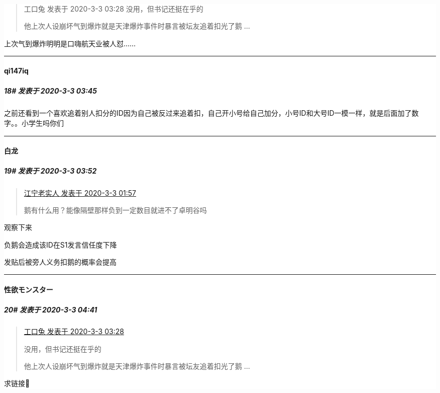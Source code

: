 
<blockquote>工口兔 发表于 2020-3-3 03:28
没用，但书记还挺在乎的

他上次人设崩坏气到爆炸就是天津爆炸事件时暴言被坛友追着扣光了鹅 ...</blockquote>
上次气到爆炸明明是口嗨航天业被人怼……







-----

####  qi147iq  
##### 18#       发表于 2020-3-3 03:45




之前还看到一个喜欢追着别人扣分的ID因为自己被反过来追着扣，自己开小号给自己加分，小号ID和大号ID一模一样，就是后面加了数字。。小学生吗你们







-----

####  白龙  
##### 19#       发表于 2020-3-3 03:52



<blockquote><a href="httphttps://bbs.saraba1st.com/2b/forum.php?mod=redirect&amp;goto=findpost&amp;pid=46598285&amp;ptid=1916853" target="_blank">江宁老实人 发表于 2020-3-3 01:57</a>

鹅有什么用？能像隔壁那样负到一定数目就进不了卓明谷吗</blockquote>
观察下来


负鹅会造成该ID在S1发言信任度下降


发贴后被旁人义务扣鹅的概率会提高







-----

####  性欲モンスター  
##### 20#       发表于 2020-3-3 04:41



<blockquote><a href="httphttps://bbs.saraba1st.com/2b/forum.php?mod=redirect&amp;goto=findpost&amp;pid=46598562&amp;ptid=1916853" target="_blank">工口兔 发表于 2020-3-3 03:28</a>

没用，但书记还挺在乎的

他上次人设崩坏气到爆炸就是天津爆炸事件时暴言被坛友追着扣光了鹅 ...</blockquote>
求链接🔗
